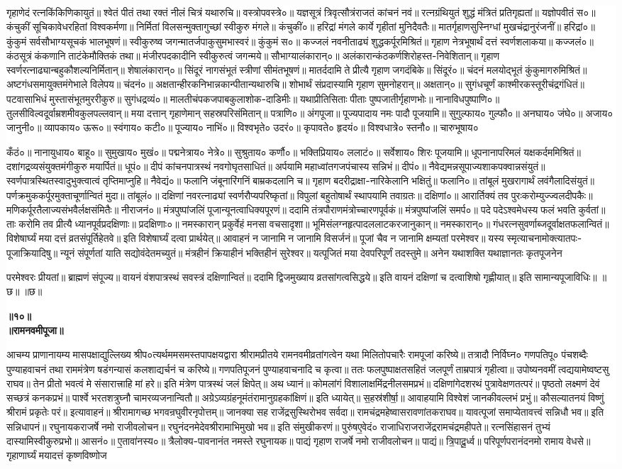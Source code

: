 गृहाणेदं रत्नकिंकिणिकायुतं॥ श्वेतं पीतं तथा रक्तं नीलं चित्रं यथारुचि॥ वस्त्रोपवस्त्रे०॥ यज्ञसूत्रं त्रिवृत्सौत्रंराजतं कांचनं नवं॥ रत्नग्रंथियुतं शुद्धं मंत्रितं प्रतिगृह्यतां॥ यज्ञोपवीतं स०॥ कंचुकीं सूचिकावेधरहितां विश्वकर्मणा॥ निर्मितां विलसन्मुक्तागुच्छां स्वीकुरु मंगले॥ कंचुकीं०॥ हरिद्रां मंगले कार्ये गृहीतां मुनिदैवतैः॥ मातर्गृहाणसुस्निग्धां मुखचंद्रानुरंजनीं॥ हरिद्रां०॥ कुंकुमं सर्वसौभाग्यसूचकं भालभूषणं॥ स्वीकुरुष्व जगन्मातर्जपाकुसुमभास्वरं॥ कुंकुमं स०॥ कज्जलं नवनीताढ्यं शुद्धकर्पूरमिश्रितं॥ गृहाण नेत्रभूषार्थं दत्तं स्वर्णशलाकया॥ कज्जलं०॥ कंठसूत्रं कंकणानि ताटंकेमौक्तिकं तथा॥ मंजीरपदकादीनि स्वीकुरुत्वं जगन्मये॥ सौभाग्यालंकारान्०॥ अलंकारान्कंठकर्णशिरोहस्त-निवेशितान्॥ गृहाण स्वर्णरत्नाढ्यान्बहुकौशल्यनिर्मितान्॥ शेषालंकारान्०॥ सिंदूरं नागसंभूतं स्त्रीणां सीमंतभूषणं॥ मातर्ददामि ते प्रीत्यै गृहाण जगदंबिके॥ सिंदूरं०॥ चंदनं मलयोद्भूतं कुंकुमागरुमिश्रितं॥ अष्टगंधसमायुक्तमंगेभाले विलेपय॥ चंदनं०॥ अक्षतान्हीरकनिभान्नकान्पीतान्यथारुचि॥ शोभार्थं संप्रदास्यामि गृहाण सुमनोहरान्॥ अक्षतान्०॥ सुगंधचूर्णं काश्मीरकस्तूरीचंद्रगंधितं॥ पटवासाभिधं मुस्तासंभूतमुररीकुरु॥ सुगंधद्रव्यं०॥ मालतीचंपकजपाबकुलाशोक-दाडिमीः॥ यथाप्रीतिसिताः पीताः पुष्पजातीर्गृहाणभोः॥ नानाविधपुष्पाणि०॥ तुलसीविल्वदूर्वाम्रशमीवकुलपल्लवान्॥ मया दत्तान् गृहाणेमान् सहस्रपरिसंमितान्॥ पत्राणि०॥ अंगपूजा॥ पूज्यपादाय नमः पादौ पूजयामि॥ सुगुल्फाय० गुल्फौ०॥ अनघाय० जंघे०॥ अजाय० जानुनी०॥ व्यापकाय० ऊरू०॥ स्वंगाय० कटी०॥ पूज्याय० नाभिं०॥ विश्वभृते० उदरं०॥ कृपावते० हृदयं०॥ विश्वधात्रे० स्तनौ०॥ चारुभूषाय०

कँठं०॥ नानायुधाय० बाहू०॥ सुमुखाय० मुखं०॥ पद्मनेत्राय० नेत्रे०॥ सुश्रुताय० कर्णौ०॥ भक्तिप्रियाय० ललाटं०॥ सर्वेशाय० शिरः पूजयामि॥ धूपनानापरिमलं यक्षकर्दममिश्रितं॥ दशांगद्रव्यसंयुक्तमंगीकुरु मयार्पितं॥ धूपं०॥ दीपं कांचनपात्रस्थं नवगोघृतसाधितं॥ अर्पयामि महाध्वांतगजपंचास्य सन्निभं॥ दीपं०॥ नैवेद्यमन्नसूपाज्यशाकपक्वान्नसंयुतं॥ स्वर्णपात्रस्थितस्वादुभुक्त्वात्वं तृप्तिमाप्नुहि॥ नैवेद्यं०॥ फलानि जंबूनारिंगनिं बाम्रकदलानि च॥ गृहाण बदरीद्राक्षा-नारिकेलानि भक्षितुं॥ फलानि०॥ तांबूलं मुखरागार्थं लवंगैलादिसंयुतं॥ पर्णक्रमुककर्पूरमुक्ताचूर्णान्वितं मुदा॥ तांबूलं०॥ दक्षिणां नवरत्नाढ्यां स्वर्णरौप्यपरिष्कृतां॥ विपुलां बहुतोषार्थं स्थापयामि तवाग्रतः॥ दक्षिणां०॥ आरार्तिक्यं तव पुरःकरोम्युज्ज्वलदीपकैः॥ मणिकर्पूरतैलाज्यसंभवैर्लक्षसंमितैः॥ नीराजनं०॥ मंत्रपुष्पांजलिं पूजान्यूनत्वाधिक्यपूरणं॥ ददामि तंत्रपौराणमंत्रोच्चारणपूर्वकं॥ मंत्रपुष्पांजलिं समर्प०॥ पदे पदेऽश्वमेधस्य फलं भवति कुर्वतां॥ ताः करोमि तव प्रीत्यै ध्यानपूर्वप्रदक्षिणाः॥ प्रदक्षिणाः०॥ नमस्कारान् प्रकुर्वेहं मनसा वचसादृशा॥ भूमिसंलग्नहृत्पादललाटकरजानुकान्॥ नमस्कारान्०॥ गंधरत्नसुवर्णाब्जदूर्वाक्षतफलान्वितं॥ विशेषार्घ्यं मया दत्तं व्रतसंपूर्तिहेतवे॥ इति विशेषार्घ्यं दत्वा प्रार्थयेत्॥ आवाहनं न जानामि न जानामि विसर्जनं॥ पूजां चैव न जानामि क्षम्यतां परमेश्वर॥ यस्य स्मृत्याचनामोक्त्यातपः-पूजाक्रियादिषु॥ न्यूनं संपूर्णतां याति सद्योवंदेतमच्युतं॥ मंत्रहीनं क्रियाहीनं भक्तिहीनं सुरेश्वर॥ यत्पूजितं मया देवपरिपूर्णं तदस्तुमे॥ अनेन यथाशक्ति यथाज्ञानतः कृतपूजनेन

परमेश्वरः प्रीयतां॥ ब्राह्मणं संपूज्य॥ वायनं वंशपात्रस्थं सवस्त्रं दक्षिणान्वितं॥ ददामि द्विजमुख्याय व्रतसांगत्वसिद्धये॥ इति वायनं दक्षिणां च दत्वाशिषो गृह्णीयात्॥ इति सामान्यपूजाविधिः॥          ॥छ॥ 
        ॥छ॥

**॥१०॥  
॥रामनवमीपूजा॥**

 आचम्य प्राणानायम्य मासपक्षाद्युल्लिख्य श्रीप०त्यर्थममसमस्तपापक्षयद्वारा श्रीरामप्रीतये रामनवमीव्रतांगत्वेन यथा मिलितोपचारैः रामपूजां करिष्ये॥ तत्रादौ निर्विघ्न० गणपतिपू० पंचशब्दैः पुण्याहवाचनं तथा राममंत्रेण षडंगन्यासं कलशाद्यर्चनं च करिष्ये॥ गणपतिपूजनं पुण्याहवाचनादि च कृत्वा॥ ततः फलपुष्पाक्षतसहितं जलपूर्णं ताम्रपात्रं गृहीत्वा॥ उपोष्यनवमीं त्वद्ययामेष्वष्टसु राघव॥ तेन प्रीतो भवत्वं मे संसारात्त्राहि मां हरे॥ इति मंत्रेण पात्रस्थं जलं क्षिपेत्॥ अथ ध्यानं॥ कोमलांगं विशालाक्षमिंद्रनीलसमप्रभं॥ दक्षिणांगेदशरथं पुत्रावेक्षणतत्परं॥ पृष्ठतो लक्ष्मणं देवं सच्छत्रं कनकप्रभं॥ पार्श्वे भरतशत्रुघ्नौ चामरव्यजनान्वितौ॥ अग्रेऽव्यग्रंहनूमंतंरामानुग्रहकांक्षिणं॥ इति ध्यायेत्॥ स॒हस्र॑शीर्षा॒॥ आवाहयामि विश्वेशं जानकीवल्लभं प्रभुं॥ कौसल्यातनयं विष्णुं श्रीरामं प्रकृतेः परं॥ इत्यावाहनं॥ श्रीरामागच्छ भगवन्रघुवीरनृपोत्तम्॥ जानक्या सह राजेंद्रसुस्थिरोभव सर्वदा॥ रामचंद्रमहेष्वासरावणांतकराघव॥ यावत्पूजां समाप्येतावत्त्वं सन्निधौ भव॥ इति सन्निधापनं॥ रघुनायकराजर्षे नमो राजीवलोचन॥ रघुनंदनमेदेवश्रीरामाभिमुखो भव॥ इति संमुखीकरणं॥ पुरु॑षए॒वेदं० राजाधिराजराजेंद्ररामचंद्रमहीपते॥ रत्नसिंहासनं तुभ्यं दास्यामिस्वीकुरुप्रभो॥ आसनं०॥ ए॒तावा॑नस्य०॥ त्रैलोक्य-पावनानंत नमस्ते रघुनायक॥ पाद्यं गृहाण राजर्षे नमो राजीवलोचन॥ पाद्यं॥ त्रि॒पादू॒र्ध्व॥ परिपूर्णपरानंदनमो रामाय वेधसे॥ गृहाणार्घ्यं मयादत्तं कृष्णविष्णोज
